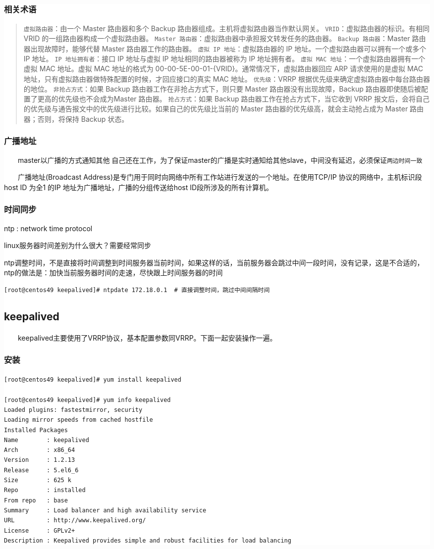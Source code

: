 

### 相关术语

> `虚拟路由器`：由一个 Master 路由器和多个 Backup 路由器组成。主机将虚拟路由器当作默认网关。
`VRID`：虚拟路由器的标识。有相同 VRID 的一组路由器构成一个虚拟路由器。
`Master 路由器`：虚拟路由器中承担报文转发任务的路由器。
`Backup 路由器`：Master 路由器出现故障时，能够代替 Master 路由器工作的路由器。
`虚拟 IP 地址`：虚拟路由器的 IP 地址。一个虚拟路由器可以拥有一个或多个IP 地址。
`IP 地址拥有者`：接口 IP 地址与虚拟 IP 地址相同的路由器被称为 IP 地址拥有者。
`虚拟 MAC 地址`：一个虚拟路由器拥有一个虚拟 MAC 地址。虚拟 MAC 地址的格式为 00-00-5E-00-01-{VRID}。通常情况下，虚拟路由器回应 ARP 请求使用的是虚拟 MAC 地址，只有虚拟路由器做特殊配置的时候，才回应接口的真实 MAC 地址。
`优先级`：VRRP 根据优先级来确定虚拟路由器中每台路由器的地位。
`非抢占方式`：如果 Backup 路由器工作在非抢占方式下，则只要 Master 路由器没有出现故障，Backup 路由器即使随后被配置了更高的优先级也不会成为Master 路由器。
`抢占方式`：如果 Backup 路由器工作在抢占方式下，当它收到 VRRP 报文后，会将自己的优先级与通告报文中的优先级进行比较。如果自己的优先级比当前的 Master 路由器的优先级高，就会主动抢占成为 Master 路由器；否则，将保持 Backup 状态。


### 广播地址

　　master以广播的方式通知其他 自己还在工作，为了保证master的广播是实时通知给其他slave，中间没有延迟，必须保证`两边时间一致`

　　广播地址(Broadcast Address)是专门用于同时向网络中所有工作站进行发送的一个地址。在使用TCP/IP 协议的网络中，主机标识段host ID 为全1 的IP 地址为广播地址，广播的分组传送给host ID段所涉及的所有计算机。


### 时间同步

ntp : network time protocol


linux服务器时间差别为什么很大？需要经常同步


ntp调整时间，不是直接将时间调整到时间服务器当前时间，如果这样的话，当前服务器会跳过中间一段时间，没有记录，这是不合适的，ntp的做法是：加快当前服务器时间的走速，尽快跟上时间服务器的时间

``` shell
[root@centos49 keepalived]# ntpdate 172.18.0.1  # 直接调整时间，跳过中间间隔时间
```







## keepalived


　　keepalived主要使用了VRRP协议，基本配置参数同VRRP。下面一起安装操作一遍。


### 安装
	
```shell	
[root@centos49 keepalived]# yum install keepalived

[root@centos49 keepalived]# yum info keepalived
Loaded plugins: fastestmirror, security
Loading mirror speeds from cached hostfile
Installed Packages
Name        : keepalived
Arch        : x86_64
Version     : 1.2.13
Release     : 5.el6_6
Size        : 625 k
Repo        : installed
From repo   : base
Summary     : Load balancer and high availability service
URL         : http://www.keepalived.org/
License     : GPLv2+
Description : Keepalived provides simple and robust facilities for load balancing
```